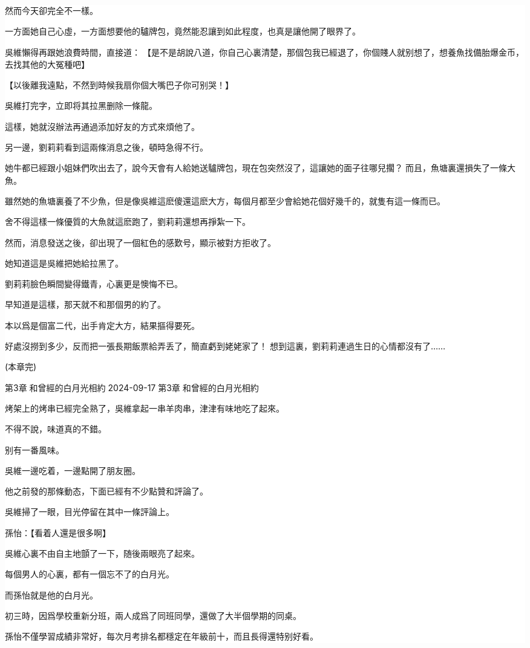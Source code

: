 然而今天卻完全不一樣。

一方面她自己心虛，一方面想要他的驢牌包，竟然能忍讓到如此程度，也真是讓他開了眼界了。

吳維懶得再跟她浪費時間，直接道：
【是不是胡說八道，你自己心裏清楚，那個包我已經退了，你個賤人就别想了，想養魚找備胎爆金币，去找其他的大冤種吧】

【以後離我遠點，不然到時候我扇你個大嘴巴子你可别哭！】

吳維打完字，立即将其拉黑删除一條龍。

這樣，她就沒辦法再通過添加好友的方式來煩他了。

另一邊，劉莉莉看到這兩條消息之後，頓時急得不行。

她牛都已經跟小姐妹們吹出去了，說今天會有人給她送驢牌包，現在包突然沒了，這讓她的面子往哪兒擱？
而且，魚塘裏還損失了一條大魚。

雖然她的魚塘裏養了不少魚，但是像吳維這麽傻還這麽大方，每個月都至少會給她花個好幾千的，就隻有這一條而已。

舍不得這樣一條優質的大魚就這麽跑了，劉莉莉還想再掙紮一下。

然而，消息發送之後，卻出現了一個紅色的感歎号，顯示被對方拒收了。

她知道這是吳維把她給拉黑了。

劉莉莉臉色瞬間變得鐵青，心裏更是懊悔不已。

早知道是這樣，那天就不和那個男的約了。

本以爲是個富二代，出手肯定大方，結果摳得要死。

好處沒撈到多少，反而把一張長期飯票給弄丢了，簡直虧到姥姥家了！
想到這裏，劉莉莉連過生日的心情都沒有了……

(本章完)

第3章 和曾經的白月光相約
2024-09-17
第3章 和曾經的白月光相約

烤架上的烤串已經完全熟了，吳維拿起一串羊肉串，津津有味地吃了起來。

不得不說，味道真的不錯。

别有一番風味。

吳維一邊吃着，一邊點開了朋友圈。

他之前發的那條動态，下面已經有不少點贊和評論了。

吳維掃了一眼，目光停留在其中一條評論上。

孫怡：【看着人還是很多啊】

吳維心裏不由自主地顫了一下，随後兩眼亮了起來。

每個男人的心裏，都有一個忘不了的白月光。

而孫怡就是他的白月光。

初三時，因爲學校重新分班，兩人成爲了同班同學，還做了大半個學期的同桌。

孫怡不僅學習成績非常好，每次月考排名都穩定在年級前十，而且長得還特别好看。
